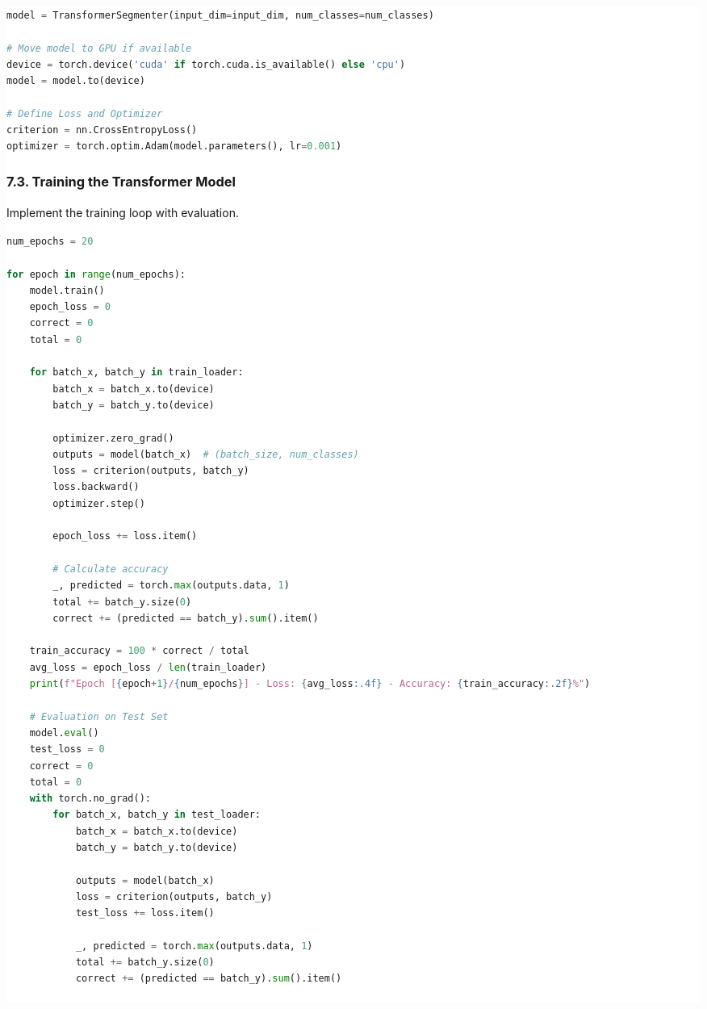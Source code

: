 ```python
model = TransformerSegmenter(input_dim=input_dim, num_classes=num_classes)

# Move model to GPU if available
device = torch.device('cuda' if torch.cuda.is_available() else 'cpu')
model = model.to(device)

# Define Loss and Optimizer
criterion = nn.CrossEntropyLoss()
optimizer = torch.optim.Adam(model.parameters(), lr=0.001)
```

### 7.3. Training the Transformer Model

Implement the training loop with evaluation.

```python
num_epochs = 20

for epoch in range(num_epochs):
    model.train()
    epoch_loss = 0
    correct = 0
    total = 0
    
    for batch_x, batch_y in train_loader:
        batch_x = batch_x.to(device)
        batch_y = batch_y.to(device)
        
        optimizer.zero_grad()
        outputs = model(batch_x)  # (batch_size, num_classes)
        loss = criterion(outputs, batch_y)
        loss.backward()
        optimizer.step()
        
        epoch_loss += loss.item()
        
        # Calculate accuracy
        _, predicted = torch.max(outputs.data, 1)
        total += batch_y.size(0)
        correct += (predicted == batch_y).sum().item()
    
    train_accuracy = 100 * correct / total
    avg_loss = epoch_loss / len(train_loader)
    print(f"Epoch [{epoch+1}/{num_epochs}] - Loss: {avg_loss:.4f} - Accuracy: {train_accuracy:.2f}%")
    
    # Evaluation on Test Set
    model.eval()
    test_loss = 0
    correct = 0
    total = 0
    with torch.no_grad():
        for batch_x, batch_y in test_loader:
            batch_x = batch_x.to(device)
            batch_y = batch_y.to(device)
            
            outputs = model(batch_x)
            loss = criterion(outputs, batch_y)
            test_loss += loss.item()
            
            _, predicted = torch.max(outputs.data, 1)
            total += batch_y.size(0)
            correct += (predicted == batch_y).sum().item()
    
```